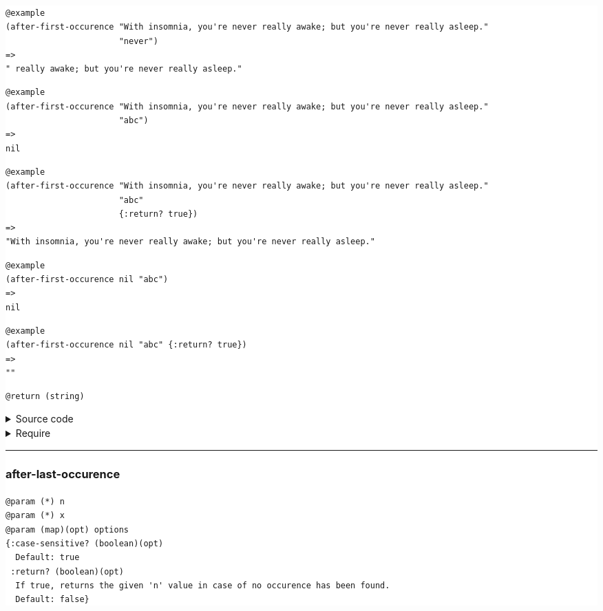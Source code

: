 ```
@example
(after-first-occurence "With insomnia, you're never really awake; but you're never really asleep."
                       "never")
=>
" really awake; but you're never really asleep."
```

```
@example
(after-first-occurence "With insomnia, you're never really awake; but you're never really asleep."
                       "abc")
=>
nil
```

```
@example
(after-first-occurence "With insomnia, you're never really awake; but you're never really asleep."
                       "abc"
                       {:return? true})
=>
"With insomnia, you're never really awake; but you're never really asleep."
```

```
@example
(after-first-occurence nil "abc")
=>
nil
```

```
@example
(after-first-occurence nil "abc" {:return? true})
=>
""
```

```
@return (string)
```

<details><summary>Source code</summary></details>

<details><summary>Require</summary></details>

---

### after-last-occurence

```
@param (*) n
@param (*) x
@param (map)(opt) options
{:case-sensitive? (boolean)(opt)
  Default: true
 :return? (boolean)(opt)
  If true, returns the given 'n' value in case of no occurence has been found.
  Default: false}
```
